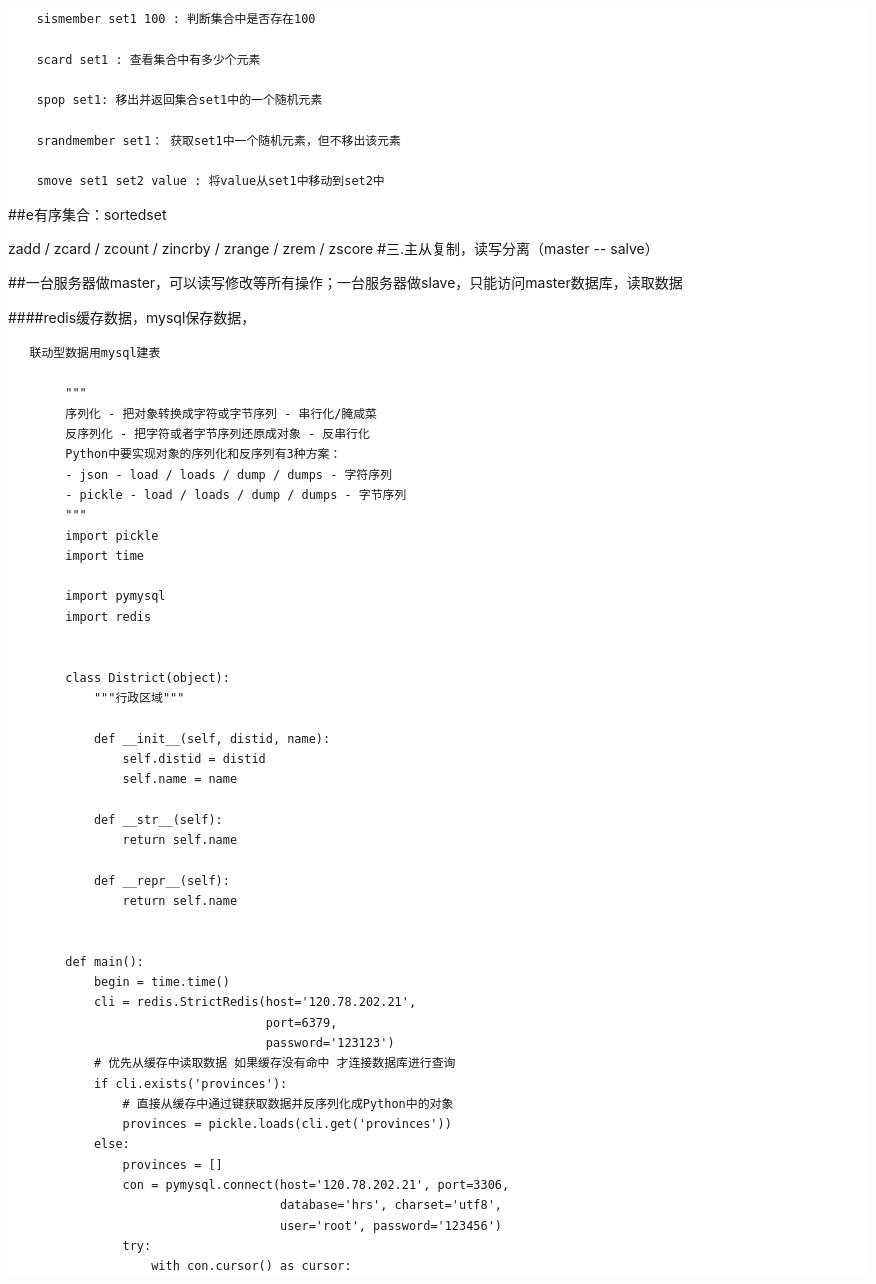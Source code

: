 		sismember set1 100 : 判断集合中是否存在100

		scard set1 : 查看集合中有多少个元素

		spop set1: 移出并返回集合set1中的一个随机元素

		srandmember set1： 获取set1中一个随机元素，但不移出该元素

		smove set1 set2 value : 将value从set1中移动到set2中
##e有序集合：sortedset

   zadd / zcard / zcount / zincrby / zrange / zrem / zscore
#三.主从复制，读写分离（master -- salve）
  
##一台服务器做master，可以读写修改等所有操作；一台服务器做slave，只能访问master数据库，读取数据






####redis缓存数据，mysql保存数据，
 
       联动型数据用mysql建表

			"""
			序列化 - 把对象转换成字符或字节序列 - 串行化/腌咸菜
			反序列化 - 把字符或者字节序列还原成对象 - 反串行化
			Python中要实现对象的序列化和反序列有3种方案：
			- json - load / loads / dump / dumps - 字符序列
			- pickle - load / loads / dump / dumps - 字节序列
			"""
			import pickle
			import time
			
			import pymysql
			import redis
			
			
			class District(object):
			    """行政区域"""
			
			    def __init__(self, distid, name):
			        self.distid = distid
			        self.name = name
			
			    def __str__(self):
			        return self.name
			
			    def __repr__(self):
			        return self.name
			
			
			def main():
			    begin = time.time()
			    cli = redis.StrictRedis(host='120.78.202.21',
			                            port=6379,
			                            password='123123')
			    # 优先从缓存中读取数据 如果缓存没有命中 才连接数据库进行查询
			    if cli.exists('provinces'):
			        # 直接从缓存中通过键获取数据并反序列化成Python中的对象
			        provinces = pickle.loads(cli.get('provinces'))
			    else:
			        provinces = []
			        con = pymysql.connect(host='120.78.202.21', port=3306,
			                              database='hrs', charset='utf8',
			                              user='root', password='123456')
			        try:
			            with con.cursor() as cursor: